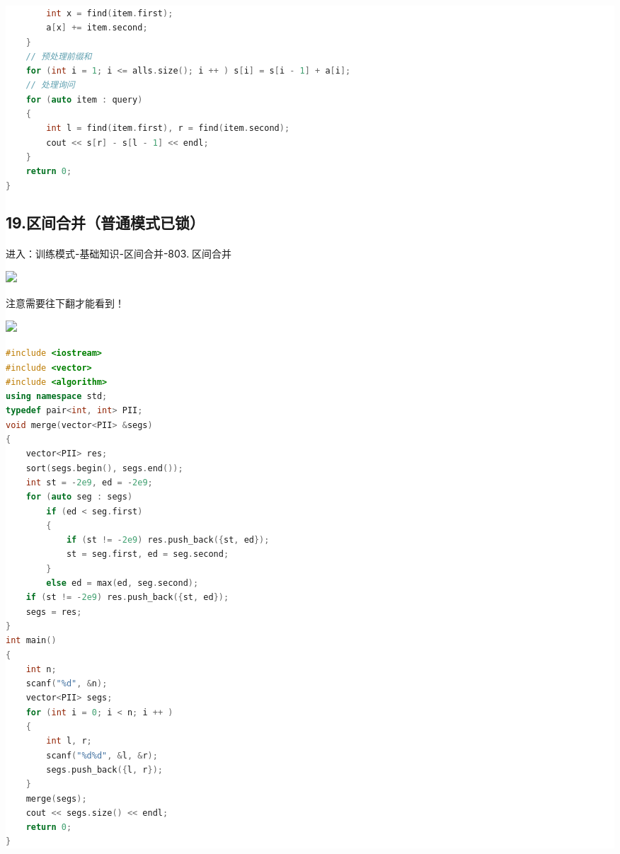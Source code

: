 ```cpp
        int x = find(item.first);
        a[x] += item.second;
    }
    // 预处理前缀和
    for (int i = 1; i <= alls.size(); i ++ ) s[i] = s[i - 1] + a[i];
    // 处理询问
    for (auto item : query)
    {
        int l = find(item.first), r = find(item.second);
        cout << s[r] - s[l - 1] << endl;
    }
    return 0;
}
```

## 19.区间合并（普通模式已锁）

进入：训练模式-基础知识-区间合并-803. 区间合并

![](https://tcs.teambition.net/storage/311z8bc1583fd1fcc3b790a4b1f3d65a4e2f?Signature=eyJhbGciOiJIUzI1NiIsInR5cCI6IkpXVCJ9.eyJBcHBJRCI6IjU5Mzc3MGZmODM5NjMyMDAyZTAzNThmMSIsIl9hcHBJZCI6IjU5Mzc3MGZmODM5NjMyMDAyZTAzNThmMSIsIl9vcmdhbml6YXRpb25JZCI6IiIsImV4cCI6MTYwNzY3NTA2OSwiaWF0IjoxNjA3MDcwMjY5LCJyZXNvdXJjZSI6Ii9zdG9yYWdlLzMxMXo4YmMxNTgzZmQxZmNjM2I3OTBhNGIxZjNkNjVhNGUyZiJ9.HfOXxcgLg7Yk0MifsBlUl8xdhm9qnZVCLKeHScs13BI&download=image.png "")

注意需要往下翻才能看到！

![](https://tcs.teambition.net/storage/311z613dde982ede9186ccc551df2b1c5fc9?Signature=eyJhbGciOiJIUzI1NiIsInR5cCI6IkpXVCJ9.eyJBcHBJRCI6IjU5Mzc3MGZmODM5NjMyMDAyZTAzNThmMSIsIl9hcHBJZCI6IjU5Mzc3MGZmODM5NjMyMDAyZTAzNThmMSIsIl9vcmdhbml6YXRpb25JZCI6IiIsImV4cCI6MTYwNzY3NTA2OSwiaWF0IjoxNjA3MDcwMjY5LCJyZXNvdXJjZSI6Ii9zdG9yYWdlLzMxMXo2MTNkZGU5ODJlZGU5MTg2Y2NjNTUxZGYyYjFjNWZjOSJ9.QLxYJLRhsGuoOz_jUv-BBpMd8cY5uKWXEzrdqaPc7oI&download=image.png "")

```cpp
#include <iostream>
#include <vector>
#include <algorithm>
using namespace std;
typedef pair<int, int> PII;
void merge(vector<PII> &segs)
{
    vector<PII> res;
    sort(segs.begin(), segs.end());
    int st = -2e9, ed = -2e9;
    for (auto seg : segs)
        if (ed < seg.first)
        {
            if (st != -2e9) res.push_back({st, ed});
            st = seg.first, ed = seg.second;
        }
        else ed = max(ed, seg.second);
    if (st != -2e9) res.push_back({st, ed});
    segs = res;
}
int main()
{
    int n;
    scanf("%d", &n);
    vector<PII> segs;
    for (int i = 0; i < n; i ++ )
    {
        int l, r;
        scanf("%d%d", &l, &r);
        segs.push_back({l, r});
    }
    merge(segs);
    cout << segs.size() << endl;
    return 0;
}
```
